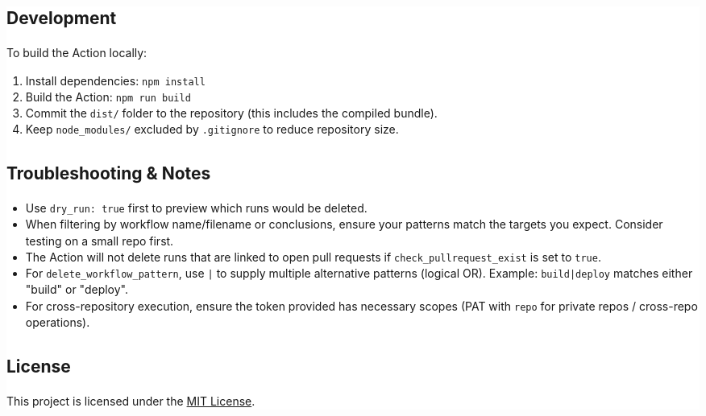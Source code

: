 ## Development

To build the Action locally:

1. Install dependencies: `npm install`
2. Build the Action: `npm run build`
3. Commit the `dist/` folder to the repository (this includes the compiled bundle).
4. Keep `node_modules/` excluded by `.gitignore` to reduce repository size.

## Troubleshooting & Notes

- Use `dry_run: true` first to preview which runs would be deleted.
- When filtering by workflow name/filename or conclusions, ensure your patterns match the targets you expect. Consider testing on a small repo first.
- The Action will not delete runs that are linked to open pull requests if `check_pullrequest_exist` is set to `true`.
- For `delete_workflow_pattern`, use `|` to supply multiple alternative patterns (logical OR). Example: `build|deploy` matches either "build" or "deploy".
- For cross-repository execution, ensure the token provided has necessary scopes (PAT with `repo` for private repos / cross-repo operations).

## License

This project is licensed under the [MIT License](LICENSE).